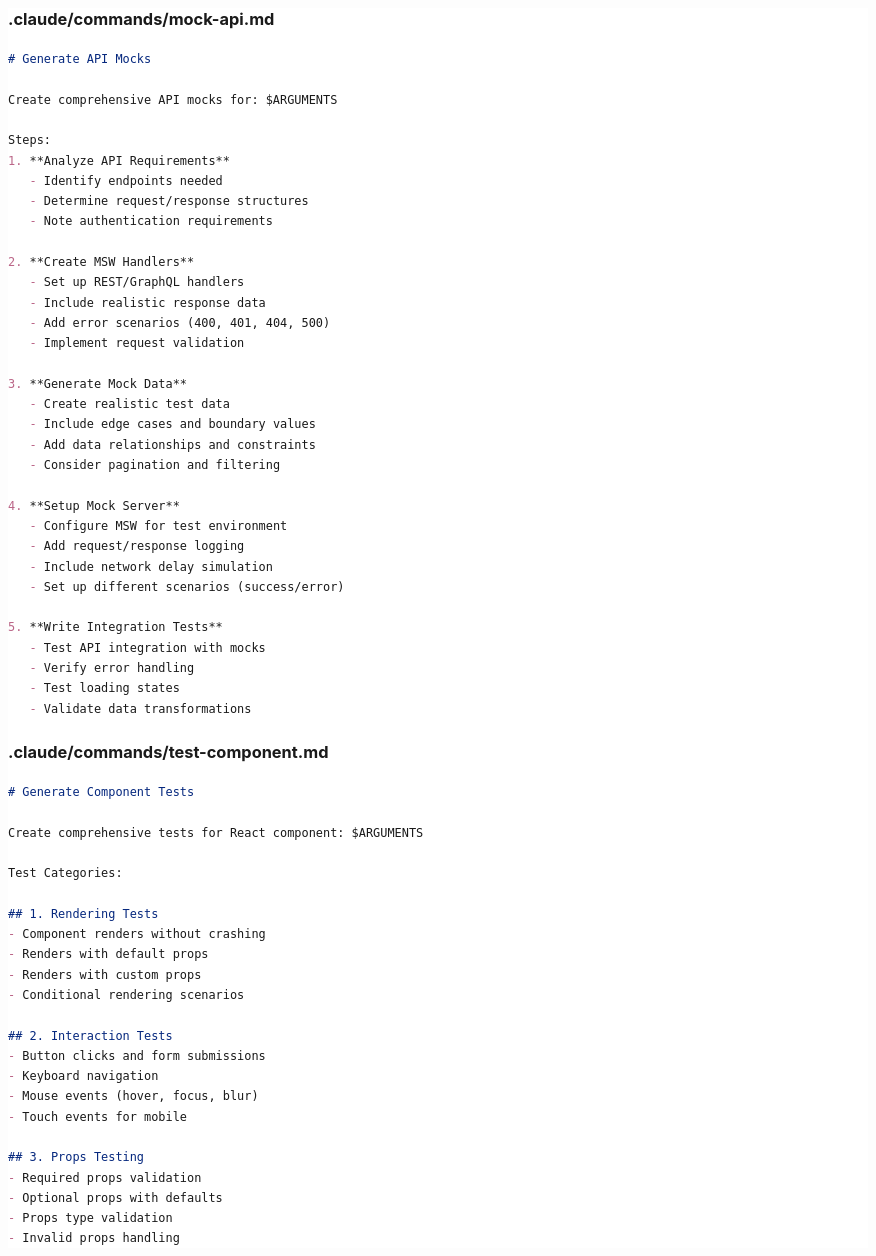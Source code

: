 ### .claude/commands/mock-api.md
```markdown
# Generate API Mocks

Create comprehensive API mocks for: $ARGUMENTS

Steps:
1. **Analyze API Requirements**
   - Identify endpoints needed
   - Determine request/response structures
   - Note authentication requirements

2. **Create MSW Handlers**
   - Set up REST/GraphQL handlers
   - Include realistic response data
   - Add error scenarios (400, 401, 404, 500)
   - Implement request validation

3. **Generate Mock Data**
   - Create realistic test data
   - Include edge cases and boundary values
   - Add data relationships and constraints
   - Consider pagination and filtering

4. **Setup Mock Server**
   - Configure MSW for test environment
   - Add request/response logging
   - Include network delay simulation
   - Set up different scenarios (success/error)

5. **Write Integration Tests**
   - Test API integration with mocks
   - Verify error handling
   - Test loading states
   - Validate data transformations
```

### .claude/commands/test-component.md
```markdown
# Generate Component Tests

Create comprehensive tests for React component: $ARGUMENTS

Test Categories:

## 1. Rendering Tests
- Component renders without crashing
- Renders with default props
- Renders with custom props
- Conditional rendering scenarios

## 2. Interaction Tests  
- Button clicks and form submissions
- Keyboard navigation
- Mouse events (hover, focus, blur)
- Touch events for mobile

## 3. Props Testing
- Required props validation
- Optional props with defaults
- Props type validation
- Invalid props handling

```